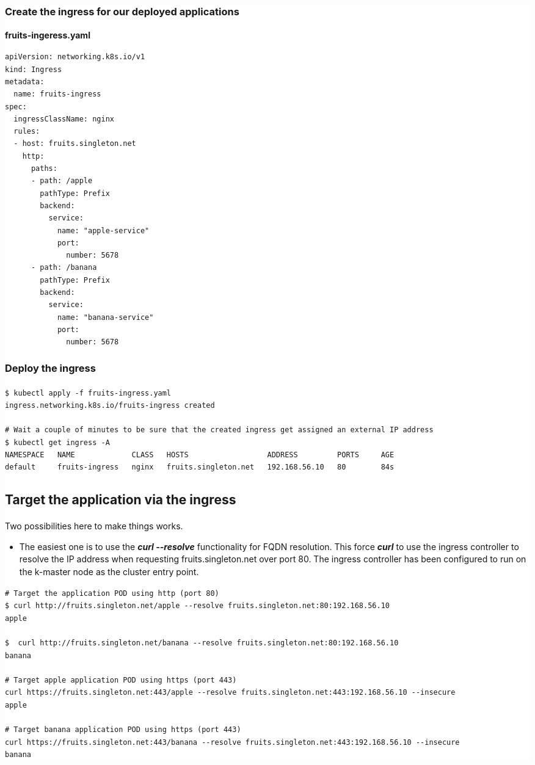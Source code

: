 ### Create the ingress for our deployed applications
**fruits-ingeress.yaml**
```
apiVersion: networking.k8s.io/v1
kind: Ingress
metadata:
  name: fruits-ingress
spec:
  ingressClassName: nginx
  rules:
  - host: fruits.singleton.net
    http:
      paths:
      - path: /apple
        pathType: Prefix
        backend:
          service:
            name: "apple-service"
            port:
              number: 5678
      - path: /banana
        pathType: Prefix
        backend:
          service:
            name: "banana-service"
            port:
              number: 5678
```
### Deploy the ingress
```
$ kubectl apply -f fruits-ingress.yaml
ingress.networking.k8s.io/fruits-ingress created

# Wait a couple of minutes to be sure that the created ingress get assigned an external IP address
$ kubectl get ingress -A
NAMESPACE   NAME             CLASS   HOSTS                  ADDRESS         PORTS     AGE
default     fruits-ingress   nginx   fruits.singleton.net   192.168.56.10   80        84s
```

## Target the application via the ingress
Two possibilities here to make things works. 
* The easiest one is to use the ***curl --resolve*** functionality for FQDN resolution.
  This force ***curl*** to use the ingress controller to resolve the IP address when requesting fruits.singleton.net over port 80.
  The ingress controller has been configured to run on the k-master node as the cluster entry point.
```
# Target the application POD using http (port 80)
$ curl http://fruits.singleton.net/apple --resolve fruits.singleton.net:80:192.168.56.10
apple

$  curl http://fruits.singleton.net/banana --resolve fruits.singleton.net:80:192.168.56.10
banana

# Target apple application POD using https (port 443)
curl https://fruits.singleton.net:443/apple --resolve fruits.singleton.net:443:192.168.56.10 --insecure
apple

# Target banana application POD using https (port 443)
curl https://fruits.singleton.net:443/banana --resolve fruits.singleton.net:443:192.168.56.10 --insecure
banana
```